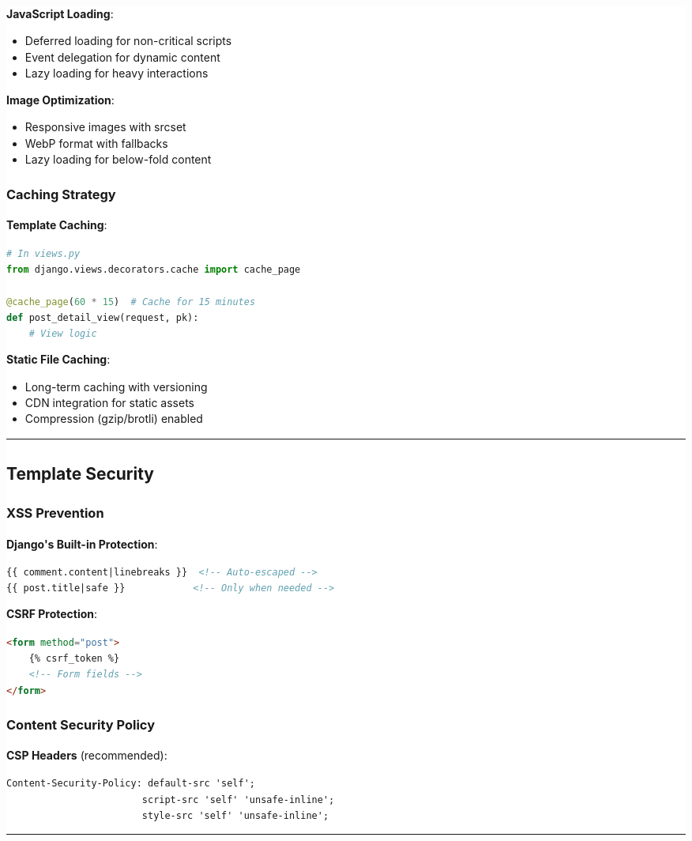 **JavaScript Loading**:
- Deferred loading for non-critical scripts
- Event delegation for dynamic content
- Lazy loading for heavy interactions

**Image Optimization**:
- Responsive images with srcset
- WebP format with fallbacks
- Lazy loading for below-fold content

### Caching Strategy

**Template Caching**:
```python
# In views.py
from django.views.decorators.cache import cache_page

@cache_page(60 * 15)  # Cache for 15 minutes
def post_detail_view(request, pk):
    # View logic
```

**Static File Caching**:
- Long-term caching with versioning
- CDN integration for static assets
- Compression (gzip/brotli) enabled

---

## Template Security

### XSS Prevention

**Django's Built-in Protection**:
```html
{{ comment.content|linebreaks }}  <!-- Auto-escaped -->
{{ post.title|safe }}            <!-- Only when needed -->
```

**CSRF Protection**:
```html
<form method="post">
    {% csrf_token %}
    <!-- Form fields -->
</form>
```

### Content Security Policy

**CSP Headers** (recommended):
```http
Content-Security-Policy: default-src 'self'; 
                        script-src 'self' 'unsafe-inline';
                        style-src 'self' 'unsafe-inline';
```

---